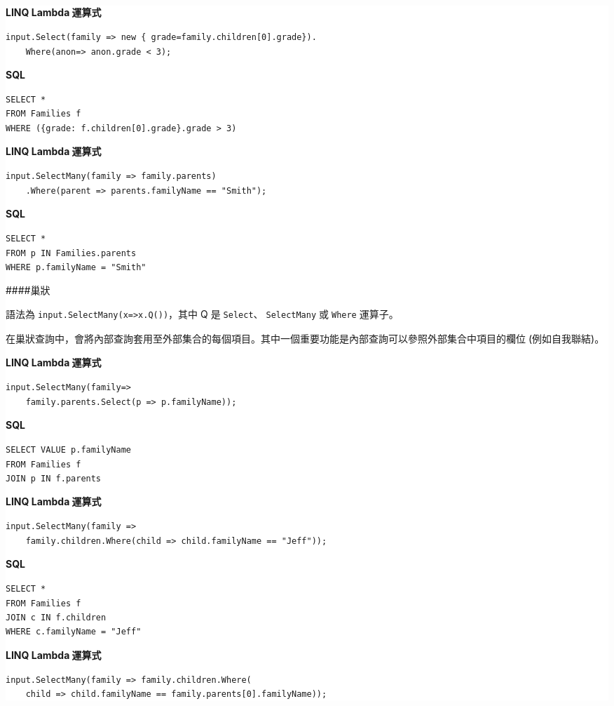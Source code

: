

**LINQ Lambda 運算式**

	input.Select(family => new { grade=family.children[0].grade}).
	    Where(anon=> anon.grade < 3);
            
**SQL** 

	SELECT *
	FROM Families f
	WHERE ({grade: f.children[0].grade}.grade > 3)



**LINQ Lambda 運算式**

	input.SelectMany(family => family.parents)
	    .Where(parent => parents.familyName == "Smith");

**SQL** 

	SELECT *
	FROM p IN Families.parents
	WHERE p.familyName = "Smith"



####巢狀

語法為 `input.SelectMany(x=>x.Q())`，其中 Q 是 `Select`、 `SelectMany` 或 `Where` 運算子。

在巢狀查詢中，會將內部查詢套用至外部集合的每個項目。其中一個重要功能是內部查詢可以參照外部集合中項目的欄位 (例如自我聯結)。

**LINQ Lambda 運算式**

	input.SelectMany(family=> 
	    family.parents.Select(p => p.familyName));

**SQL** 

	SELECT VALUE p.familyName
	FROM Families f
	JOIN p IN f.parents


**LINQ Lambda 運算式**

	input.SelectMany(family => 
	    family.children.Where(child => child.familyName == "Jeff"));
            
**SQL** 

	SELECT *
	FROM Families f
	JOIN c IN f.children
	WHERE c.familyName = "Jeff"



**LINQ Lambda 運算式**
            
	input.SelectMany(family => family.children.Where(
	    child => child.familyName == family.parents[0].familyName));


[1]: ./media/documentdb-sql-query/sql-query1.png
[introduction]: documentdb-introduction.md
[consistency-levels]: documentdb-consistency-levels.md